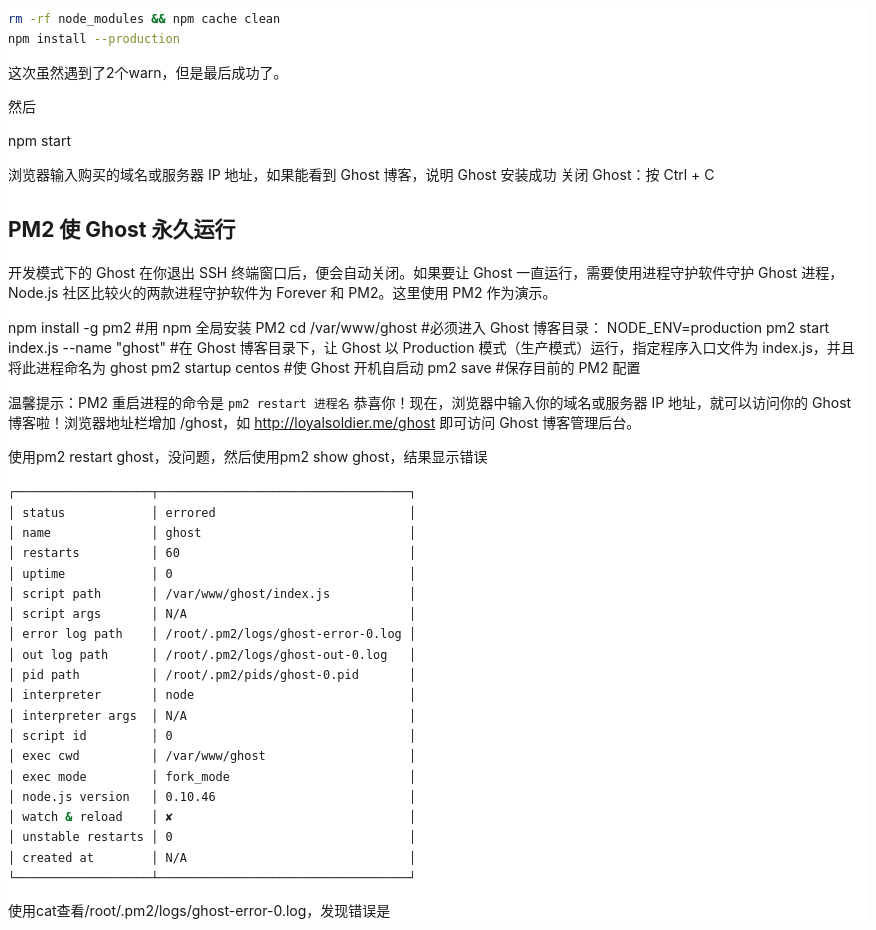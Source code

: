 ``` bash
rm -rf node_modules && npm cache clean 
npm install --production
```

这次虽然遇到了2个warn，但是最后成功了。

然后

npm start 

浏览器输入购买的域名或服务器 IP 地址，如果能看到 Ghost 博客，说明 Ghost 安装成功
关闭 Ghost：按 Ctrl + C

## PM2 使 Ghost 永久运行

开发模式下的 Ghost 在你退出 SSH 终端窗口后，便会自动关闭。如果要让 Ghost 一直运行，需要使用进程守护软件守护 Ghost 进程，Node.js 社区比较火的两款进程守护软件为 Forever 和 PM2。这里使用 PM2 作为演示。

npm install -g pm2 		#用 npm 全局安装 PM2
cd /var/www/ghost  		#必须进入 Ghost 博客目录：
NODE_ENV=production pm2 start index.js --name "ghost" #在 Ghost 博客目录下，让 Ghost 以 Production 模式（生产模式）运行，指定程序入口文件为 index.js，并且将此进程命名为 ghost
pm2 startup centos  	#使 Ghost 开机自启动
pm2 save   				#保存目前的 PM2 配置

温馨提示：PM2 重启进程的命令是 `pm2 restart 进程名`
恭喜你！现在，浏览器中输入你的域名或服务器 IP 地址，就可以访问你的 Ghost 博客啦！浏览器地址栏增加 /ghost，如 http://loyalsoldier.me/ghost 即可访问 Ghost 博客管理后台。

使用pm2 restart ghost，没问题，然后使用pm2 show ghost，结果显示错误

``` bash
┌───────────────────┬───────────────────────────────────┐
│ status            │ errored                           │
│ name              │ ghost                             │
│ restarts          │ 60                                │
│ uptime            │ 0                                 │
│ script path       │ /var/www/ghost/index.js           │
│ script args       │ N/A                               │
│ error log path    │ /root/.pm2/logs/ghost-error-0.log │
│ out log path      │ /root/.pm2/logs/ghost-out-0.log   │
│ pid path          │ /root/.pm2/pids/ghost-0.pid       │
│ interpreter       │ node                              │
│ interpreter args  │ N/A                               │
│ script id         │ 0                                 │
│ exec cwd          │ /var/www/ghost                    │
│ exec mode         │ fork_mode                         │
│ node.js version   │ 0.10.46                           │
│ watch & reload    │ ✘                                 │
│ unstable restarts │ 0                                 │
│ created at        │ N/A                               │
└───────────────────┴───────────────────────────────────┘
```

使用cat查看/root/.pm2/logs/ghost-error-0.log，发现错误是
